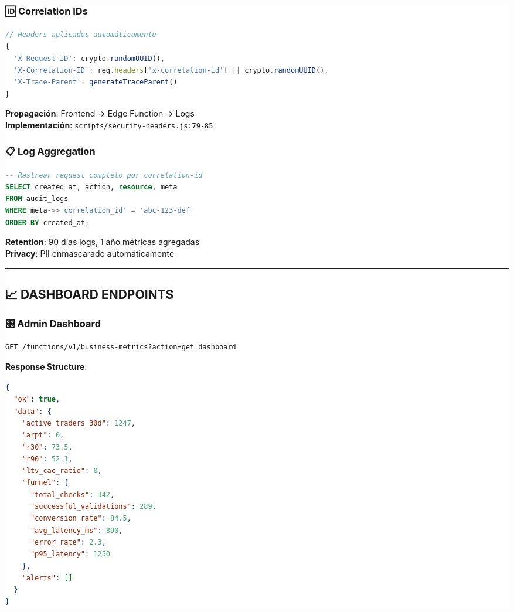 ### 🆔 **Correlation IDs**
```javascript
// Headers aplicados automáticamente
{
  'X-Request-ID': crypto.randomUUID(),
  'X-Correlation-ID': req.headers['x-correlation-id'] || crypto.randomUUID(),
  'X-Trace-Parent': generateTraceParent()
}
```

**Propagación**: Frontend → Edge Function → Logs  
**Implementación**: `scripts/security-headers.js:79-85`

### 📋 **Log Aggregation**
```sql
-- Rastrear request completo por correlation-id
SELECT created_at, action, resource, meta
FROM audit_logs 
WHERE meta->>'correlation_id' = 'abc-123-def'
ORDER BY created_at;
```

**Retention**: 90 días logs, 1 año métricas agregadas  
**Privacy**: PII enmascarado automáticamente

---

## 📈 **DASHBOARD ENDPOINTS**

### 🎛️ **Admin Dashboard** 
```
GET /functions/v1/business-metrics?action=get_dashboard
```

**Response Structure**:
```json
{
  "ok": true,
  "data": {
    "active_traders_30d": 1247,
    "arpt": 0,
    "r30": 73.5,
    "r90": 52.1,
    "ltv_cac_ratio": 0,
    "funnel": {
      "total_checks": 342,
      "successful_validations": 289,
      "conversion_rate": 84.5,
      "avg_latency_ms": 890,
      "error_rate": 2.3,
      "p95_latency": 1250
    },
    "alerts": []
  }
}
```
